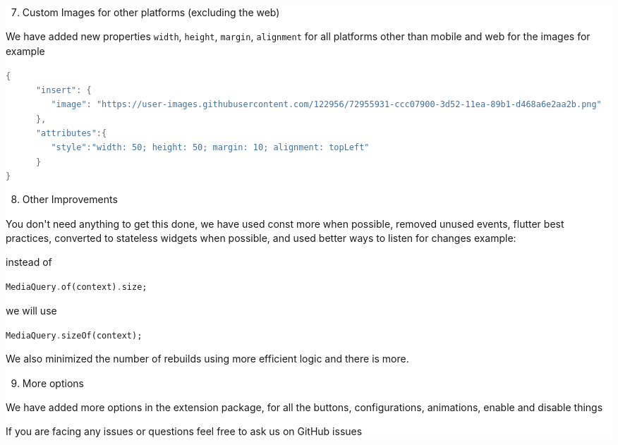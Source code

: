 7. Custom Images for other platforms (excluding the web)

We have added new properties `width`, `height`, `margin`, `alignment` for all platforms other than mobile and web for the images for example

```dart
{
      "insert": {
         "image": "https://user-images.githubusercontent.com/122956/72955931-ccc07900-3d52-11ea-89b1-d468a6e2aa2b.png"
      },
      "attributes":{
         "style":"width: 50; height: 50; margin: 10; alignment: topLeft"
      }
}
```

8. Other Improvements

You don't need anything to get this done, we have used const more when possible, removed unused events, flutter best practices, converted to stateless widgets when possible, and used better ways to listen for changes example:
 
 instead of 

```dart
MediaQuery.of(context).size;
```

we will use
```dart
MediaQuery.sizeOf(context);
```
We also minimized the number of rebuilds using more efficient logic and there is more.

9. More options

We have added more options in the extension package, for all the buttons, configurations, animations, enable and disable things

If you are facing any issues or questions feel free to ask us on GitHub issues
